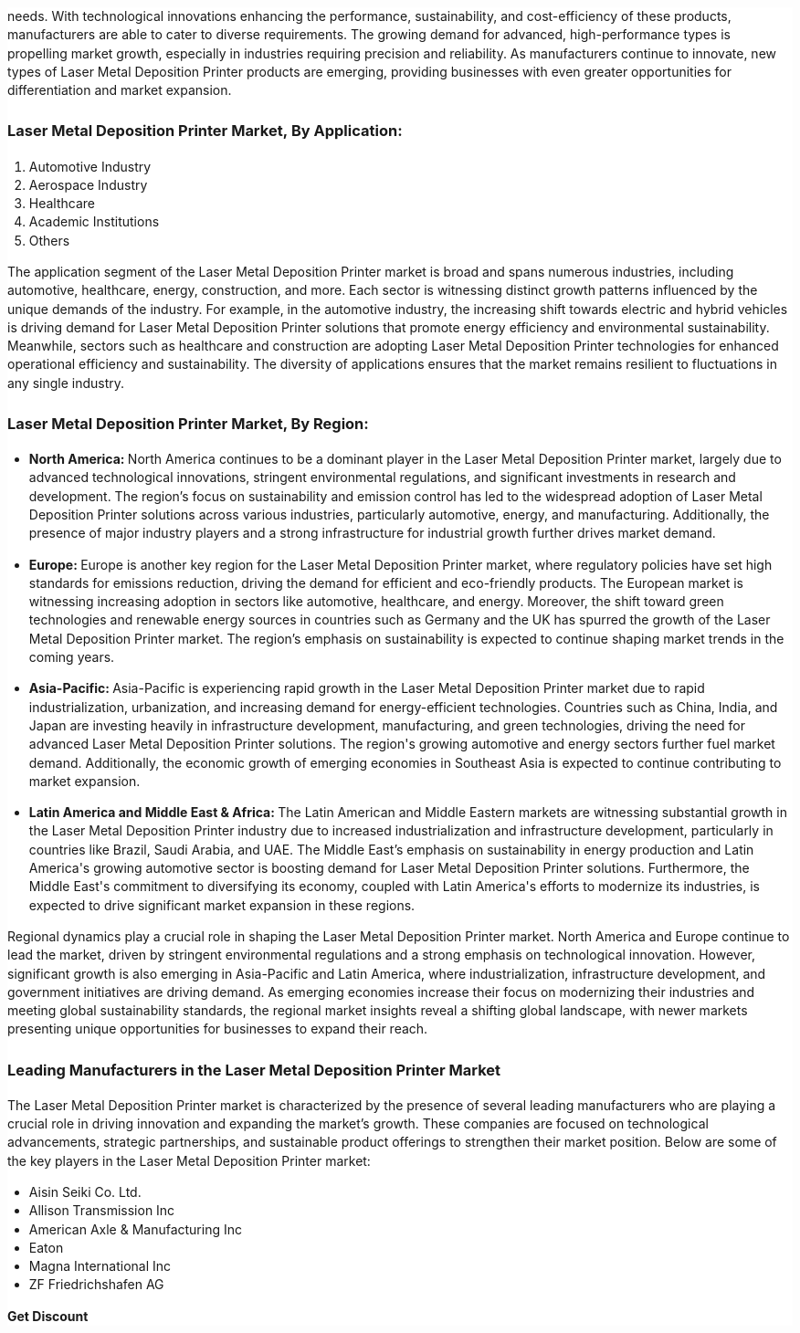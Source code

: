 needs. With technological innovations enhancing the performance, sustainability, and cost-efficiency of these products, manufacturers are able to cater to diverse requirements. The growing demand for advanced, high-performance types is propelling market growth, especially in industries requiring precision and reliability. As manufacturers continue to innovate, new types of Laser Metal Deposition Printer products are emerging, providing businesses with even greater opportunities for differentiation and market expansion.</p><h3>Laser Metal Deposition Printer Market,&nbsp;By Application:</h3><ol><li>Automotive Industry<li> Aerospace Industry<li> Healthcare<li> Academic Institutions<li> Others</li></ol><p>The application segment of the Laser Metal Deposition Printer market is broad and spans numerous industries, including automotive, healthcare, energy, construction, and more. Each sector is witnessing distinct growth patterns influenced by the unique demands of the industry. For example, in the automotive industry, the increasing shift towards electric and hybrid vehicles is driving demand for Laser Metal Deposition Printer solutions that promote energy efficiency and environmental sustainability. Meanwhile, sectors such as healthcare and construction are adopting Laser Metal Deposition Printer technologies for enhanced operational efficiency and sustainability. The diversity of applications ensures that the market remains resilient to fluctuations in any single industry.</p><h3>Laser Metal Deposition Printer Market, By Region:</h3><ul><li><p><strong>North America:&nbsp;</strong>North America continues to be a dominant player in the Laser Metal Deposition Printer market, largely due to advanced technological innovations, stringent environmental regulations, and significant investments in research and development. The region&rsquo;s focus on sustainability and emission control has led to the widespread adoption of Laser Metal Deposition Printer solutions across various industries, particularly automotive, energy, and manufacturing. Additionally, the presence of major industry players and a strong infrastructure for industrial growth further drives market demand.</p></li><li><p><strong><strong>Europe:&nbsp;</strong></strong>Europe is another key region for the Laser Metal Deposition Printer market, where regulatory policies have set high standards for emissions reduction, driving the demand for efficient and eco-friendly products. The European market is witnessing increasing adoption in sectors like automotive, healthcare, and energy. Moreover, the shift toward green technologies and renewable energy sources in countries such as Germany and the UK has spurred the growth of the Laser Metal Deposition Printer market. The region&rsquo;s emphasis on sustainability is expected to continue shaping market trends in the coming years.</p></li><li><p><strong><strong>Asia-Pacific:&nbsp;</strong></strong>Asia-Pacific is experiencing rapid growth in the Laser Metal Deposition Printer market due to rapid industrialization, urbanization, and increasing demand for energy-efficient technologies. Countries such as China, India, and Japan are investing heavily in infrastructure development, manufacturing, and green technologies, driving the need for advanced Laser Metal Deposition Printer solutions. The region's growing automotive and energy sectors further fuel market demand. Additionally, the economic growth of emerging economies in Southeast Asia is expected to continue contributing to market expansion.</p></li><li><p><strong><strong>Latin America and Middle East &amp; Africa:&nbsp;</strong></strong>The Latin American and Middle Eastern markets are witnessing substantial growth in the Laser Metal Deposition Printer industry due to increased industrialization and infrastructure development, particularly in countries like Brazil, Saudi Arabia, and UAE. The Middle East&rsquo;s emphasis on sustainability in energy production and Latin America's growing automotive sector is boosting demand for Laser Metal Deposition Printer solutions. Furthermore, the Middle East's commitment to diversifying its economy, coupled with Latin America's efforts to modernize its industries, is expected to drive significant market expansion in these regions.</p></li></ul><p>Regional dynamics play a crucial role in shaping the Laser Metal Deposition Printer market. North America and Europe continue to lead the market, driven by stringent environmental regulations and a strong emphasis on technological innovation. However, significant growth is also emerging in Asia-Pacific and Latin America, where industrialization, infrastructure development, and government initiatives are driving demand. As emerging economies increase their focus on modernizing their industries and meeting global sustainability standards, the regional market insights reveal a shifting global landscape, with newer markets presenting unique opportunities for businesses to expand their reach.</p><h3><strong>Leading Manufacturers in the Laser Metal Deposition Printer Market</strong></h3><p>The Laser Metal Deposition Printer market is characterized by the presence of several leading manufacturers who are playing a crucial role in driving innovation and expanding the market&rsquo;s growth. These companies are focused on technological advancements, strategic partnerships, and sustainable product offerings to strengthen their market position. Below are some of the key players in the Laser Metal Deposition Printer market:</p></div><div class="article-main__content" data-test-id="publishing-text-block"><ul><li><span class="">Aisin Seiki Co. Ltd.<li> Allison Transmission Inc<li> American Axle & Manufacturing Inc<li> Eaton<li> Magna International Inc<li> ZF Friedrichshafen AG</span></li></ul></div><div class="article-main__content" data-test-id="publishing-text-block"><p><span class="font-[700]"><strong>Get Discount